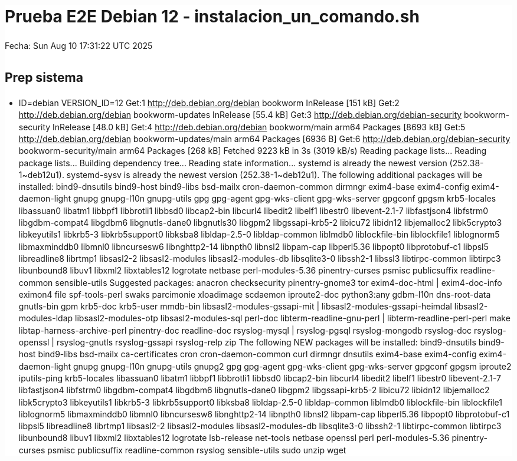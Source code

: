 # Prueba E2E Debian 12 - instalacion_un_comando.sh
Fecha: Sun Aug 10 17:31:22 UTC 2025

## Prep sistema
- ID=debian VERSION_ID=12
Get:1 http://deb.debian.org/debian bookworm InRelease [151 kB]
Get:2 http://deb.debian.org/debian bookworm-updates InRelease [55.4 kB]
Get:3 http://deb.debian.org/debian-security bookworm-security InRelease [48.0 kB]
Get:4 http://deb.debian.org/debian bookworm/main arm64 Packages [8693 kB]
Get:5 http://deb.debian.org/debian bookworm-updates/main arm64 Packages [6936 B]
Get:6 http://deb.debian.org/debian-security bookworm-security/main arm64 Packages [268 kB]
Fetched 9223 kB in 3s (3019 kB/s)
Reading package lists...
Reading package lists...
Building dependency tree...
Reading state information...
systemd is already the newest version (252.38-1~deb12u1).
systemd-sysv is already the newest version (252.38-1~deb12u1).
The following additional packages will be installed:
  bind9-dnsutils bind9-host bind9-libs bsd-mailx cron-daemon-common dirmngr
  exim4-base exim4-config exim4-daemon-light gnupg gnupg-l10n gnupg-utils gpg
  gpg-agent gpg-wks-client gpg-wks-server gpgconf gpgsm krb5-locales
  libassuan0 libatm1 libbpf1 libbrotli1 libbsd0 libcap2-bin libcurl4 libedit2
  libelf1 libestr0 libevent-2.1-7 libfastjson4 libfstrm0 libgdbm-compat4
  libgdbm6 libgnutls-dane0 libgnutls30 libgpm2 libgssapi-krb5-2 libicu72
  libidn12 libjemalloc2 libk5crypto3 libkeyutils1 libkrb5-3 libkrb5support0
  libksba8 libldap-2.5-0 libldap-common liblmdb0 liblockfile-bin liblockfile1
  liblognorm5 libmaxminddb0 libmnl0 libncursesw6 libnghttp2-14 libnpth0
  libnsl2 libpam-cap libperl5.36 libpopt0 libprotobuf-c1 libpsl5 libreadline8
  librtmp1 libsasl2-2 libsasl2-modules libsasl2-modules-db libsqlite3-0
  libssh2-1 libssl3 libtirpc-common libtirpc3 libunbound8 libuv1 libxml2
  libxtables12 logrotate netbase perl-modules-5.36 pinentry-curses psmisc
  publicsuffix readline-common sensible-utils
Suggested packages:
  anacron checksecurity pinentry-gnome3 tor exim4-doc-html | exim4-doc-info
  eximon4 file spf-tools-perl swaks parcimonie xloadimage scdaemon
  iproute2-doc python3:any gdbm-l10n dns-root-data gnutls-bin gpm krb5-doc
  krb5-user mmdb-bin libsasl2-modules-gssapi-mit
  | libsasl2-modules-gssapi-heimdal libsasl2-modules-ldap libsasl2-modules-otp
  libsasl2-modules-sql perl-doc libterm-readline-gnu-perl
  | libterm-readline-perl-perl make libtap-harness-archive-perl pinentry-doc
  readline-doc rsyslog-mysql | rsyslog-pgsql rsyslog-mongodb rsyslog-doc
  rsyslog-openssl | rsyslog-gnutls rsyslog-gssapi rsyslog-relp zip
The following NEW packages will be installed:
  bind9-dnsutils bind9-host bind9-libs bsd-mailx ca-certificates cron
  cron-daemon-common curl dirmngr dnsutils exim4-base exim4-config
  exim4-daemon-light gnupg gnupg-l10n gnupg-utils gnupg2 gpg gpg-agent
  gpg-wks-client gpg-wks-server gpgconf gpgsm iproute2 iputils-ping
  krb5-locales libassuan0 libatm1 libbpf1 libbrotli1 libbsd0 libcap2-bin
  libcurl4 libedit2 libelf1 libestr0 libevent-2.1-7 libfastjson4 libfstrm0
  libgdbm-compat4 libgdbm6 libgnutls-dane0 libgpm2 libgssapi-krb5-2 libicu72
  libidn12 libjemalloc2 libk5crypto3 libkeyutils1 libkrb5-3 libkrb5support0
  libksba8 libldap-2.5-0 libldap-common liblmdb0 liblockfile-bin liblockfile1
  liblognorm5 libmaxminddb0 libmnl0 libncursesw6 libnghttp2-14 libnpth0
  libnsl2 libpam-cap libperl5.36 libpopt0 libprotobuf-c1 libpsl5 libreadline8
  librtmp1 libsasl2-2 libsasl2-modules libsasl2-modules-db libsqlite3-0
  libssh2-1 libtirpc-common libtirpc3 libunbound8 libuv1 libxml2 libxtables12
  logrotate lsb-release net-tools netbase openssl perl perl-modules-5.36
  pinentry-curses psmisc publicsuffix readline-common rsyslog sensible-utils
  sudo unzip wget